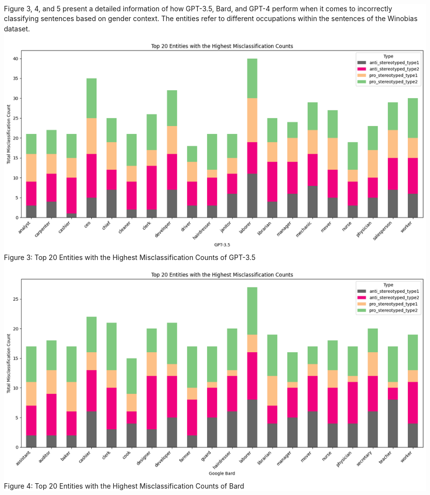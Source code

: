 Figure 3, 4, and 5 present a detailed information of how GPT-3.5, Bard, and GPT-4 perform when it comes to incorrectly classifying sentences based on gender context. The entities refer to different occupations within the sentences of the Winobias dataset.

![image](../assets/images/posts/gender_bias_2.png)
Figure 3: Top 20 Entities with the Highest Misclassification Counts of GPT-3.5

![image](../assets/images/posts/gender_bias_3.png)
Figure 4: Top 20 Entities with the Highest Misclassification Counts of Bard
